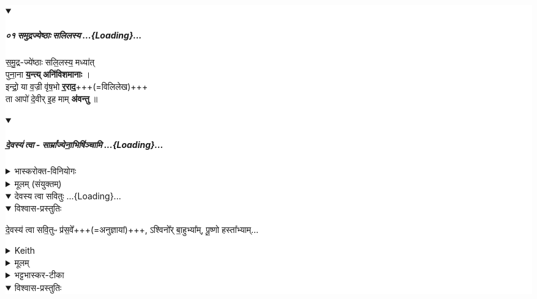 <div class="js_include" includetitle="false" newlevelforh1="5" unfilled url="/vedAH_Rk/shAkalam/saMhitA/vishvAsa-prastutiH/07/049/01_samudrajyeShThAH_salilasya.md">
<details open><summary><h5>०१ समुद्रज्येष्ठाः सलिलस्य ...{Loading}...</h5></summary>


स॒मु॒द्र-ज्ये॑ष्ठाः सलि॒लस्य॒ मध्या॑त्  
पुना॒ना **य॒न्त्य् अनि॑विशमानाः** ।  
इन्द्रो॒ या व॒ज्री वृ॑ष॒भो **र॒राद॒**+++(=विलिलेख)+++  
ता आपो॑ दे॒वीर् इ॒ह माम् **अ॑वन्तु** ॥

</details>
</div>
<div class="js_include" includetitle="false" newlevelforh1="5" unfilled url="/vedAH_yajuH/taittirIyam/saMhitA/yajuH/sarva-prastutiH/1/7_aiShTika-yAjamAnAdi/10_vAjaprasavIyAdi/devasya_tvA_sAmrAjyenAbhiShinchAmi.md">
<details open><summary><h5>दे॒वस्य॑ त्वा - साम्रा᳚ज्येना॒भिषि॑ञ्चामि  ...{Loading}...</h5></summary>
<details><summary>भास्करोक्त-विनियोगः</summary>

8-10अभिषेकमन्त्राः - देवस्येत्यादयः ॥
</details>
<details><summary>मूलम् (संयुक्तम्)</summary>

दे॒वस्य॑ त्वा सवि॒तुᳶ प्र॑स॒वे᳚ऽश्विनो᳚र्बा॒हुभ्या᳚म्पू॒ष्णो हस्ता᳚भ्या॒ꣳ॒ सर॑स्वत्यै वा॒चो य॒न्तुर्य॒न्त्रेणा॒ग्नेस्त्वा॒ साम्रा᳚ज्येना॒भिषि॑ञ्चा॒मीन्द्र॑स्य॒ बृह॒स्पते᳚स्त्वा॒ साम्रा᳚ज्येना॒भिषि॑ञ्चामि ॥ [42]
</details>
<div class="js_include" includetitle="false" newlevelforh1="5" unfilled="" url="/vedAH_yajuH/taittirIyam/saMhitA/yajuH/sarva-prastutiH/1/1_darshapUrNamAsAdi/04_havirnirvApaH/devasya_tvA_savituH.md">
<details open><summary><h10>देवस्य त्वा सवितुः ...{Loading}...</h10></summary>
<details open><summary>विश्वास-प्रस्तुतिः</summary>

दे॒वस्य॑ त्वा सवि॒तुᳶ प्र॑स॒वे᳚+++(=अनुज्ञायां)+++,
ऽश्विनो᳚र् बा॒हुभ्या᳚म्,
पू॒ष्णो हस्ता᳚भ्याम्…
</details>
<details><summary>Keith</summary>

On the instigation of god Savitr,  
with the arms of the Aśvins,  
with the hands of Pusan.
</details>
<details><summary>मूलम्</summary>

दे॒वस्य॑ त्वा सवि॒तुᳶ प्र॑स॒वे᳚ऽश्विनो᳚र् बा॒हुभ्या᳚म्,
पू॒ष्णो हस्ता᳚भ्यां॒…
</details>
<details><summary>भट्टभास्कर-टीका</summary>

**सवितुस्** सर्वप्रेरकस्य **देवस्य** **प्रसवे** प्रेरणायां तेनैव प्रेरितोहं  

'थाथघञ्क्ताजबित्रकाणाम्' (पा.सू. 6.2.144) इति सूत्रेण प्रसवशब्दोन्तोदात्तः । **अश्विनोर्बाहुभ्यां** नत्वात्मीयाभ्यामिति स्तुतिः । 'अश्विनौ हि देवानामध्वर्यू आस्ताम्' (तै.ब्रा. 3.2.4) । तथा **पूष्ण** एव **हस्ताभ्यां** पाणितलाभ्याम् । उदात्तनिवृत्तिस्वरेण षष्ठ्या उदात्तत्वम्॥
______________
सावित्रो व्याख्यातः । सवितुर् देवस्यानुज्ञाने **अश्विनोर्** एव **बाहुभ्यां पूष्ण** एव **हस्ताभ्याम्** । न त्व् आत्मीयाभ्यामिति ॥
______________
तत्र सावित्रो व्याख्यातः ।  
सवितुर्देवस्य प्रसवे अनुज्ञायां लब्धायामेव  
अश्विनोरेव बाहुम्यां नात्मीयाभ्यां  
पूष्णो हस्ताभ्यां
</details>
</details>
</div>
<details open><summary>विश्वास-प्रस्तुतिः</summary>
